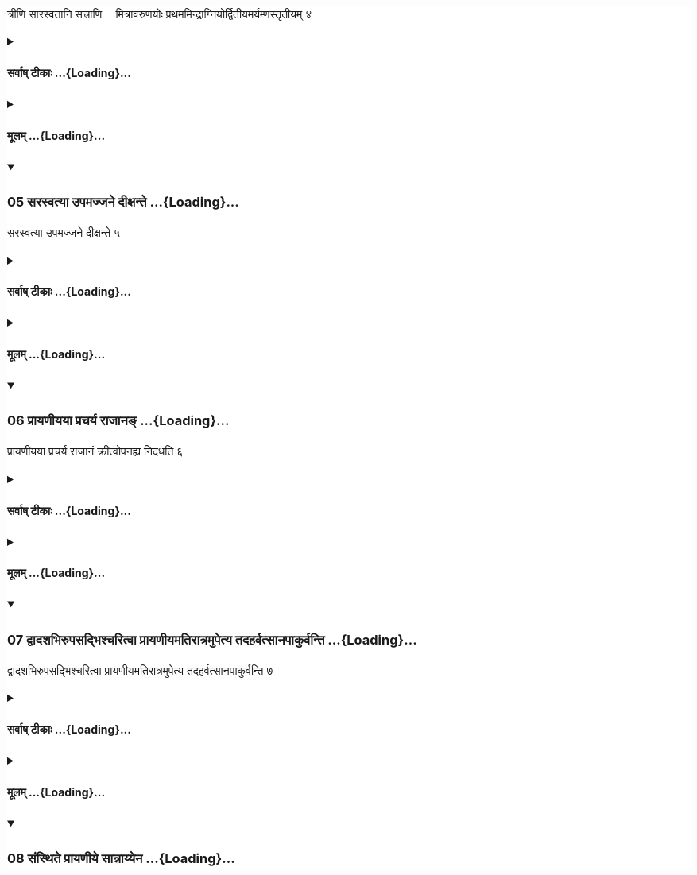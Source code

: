 त्रीणि सारस्वतानि सत्त्राणि । मित्रावरुणयोः प्रथममिन्द्राग्नियोर्द्वितीयमर्यम्णस्तृतीयम् ४
</details>
</div>
<div class="js_include collapsed" newlevelforh1="4" title="सर्वाष् टीकाः" unfilled url="/vedAH_yajuH/taittirIyam/sUtram/ApastambaH/shrautam/sarvASh_TIkAH/23/12/04_trINi_sArasvatAni_sattrANi.md">
<details><summary><h4>सर्वाष् टीकाः ...{Loading}...</h4></summary></details>
</div>
<div class="js_include collapsed" newlevelforh1="4" title="मूलम्" unfilled url="/vedAH_yajuH/taittirIyam/sUtram/ApastambaH/shrautam/mUlam/23/12/04_trINi_sArasvatAni_sattrANi.md">
<details><summary><h4>मूलम् ...{Loading}...</h4></summary></details>
</div>
<div class="js_include" includetitle="true" newlevelforh1="3" unfilled url="/vedAH_yajuH/taittirIyam/sUtram/ApastambaH/shrautam/vishvAsa-prastutiH/23/12/05_sarasvatyA_upamajjane_dIxante.md">
<details open><summary><h3>05 सरस्वत्या उपमज्जने दीक्षन्ते ...{Loading}...</h3></summary>

सरस्वत्या उपमज्जने दीक्षन्ते ५
</details>
</div>
<div class="js_include collapsed" newlevelforh1="4" title="सर्वाष् टीकाः" unfilled url="/vedAH_yajuH/taittirIyam/sUtram/ApastambaH/shrautam/sarvASh_TIkAH/23/12/05_sarasvatyA_upamajjane_dIxante.md">
<details><summary><h4>सर्वाष् टीकाः ...{Loading}...</h4></summary></details>
</div>
<div class="js_include collapsed" newlevelforh1="4" title="मूलम्" unfilled url="/vedAH_yajuH/taittirIyam/sUtram/ApastambaH/shrautam/mUlam/23/12/05_sarasvatyA_upamajjane_dIxante.md">
<details><summary><h4>मूलम् ...{Loading}...</h4></summary></details>
</div>
<div class="js_include" includetitle="true" newlevelforh1="3" unfilled url="/vedAH_yajuH/taittirIyam/sUtram/ApastambaH/shrautam/vishvAsa-prastutiH/23/12/06_prAyaNIyayA_pracharya_rAjAna~N.md">
<details open><summary><h3>06 प्रायणीयया प्रचर्य राजानङ् ...{Loading}...</h3></summary>

प्रायणीयया प्रचर्य राजानं क्रीत्वोपनह्य निदधति ६
</details>
</div>
<div class="js_include collapsed" newlevelforh1="4" title="सर्वाष् टीकाः" unfilled url="/vedAH_yajuH/taittirIyam/sUtram/ApastambaH/shrautam/sarvASh_TIkAH/23/12/06_prAyaNIyayA_pracharya_rAjAna~N.md">
<details><summary><h4>सर्वाष् टीकाः ...{Loading}...</h4></summary></details>
</div>
<div class="js_include collapsed" newlevelforh1="4" title="मूलम्" unfilled url="/vedAH_yajuH/taittirIyam/sUtram/ApastambaH/shrautam/mUlam/23/12/06_prAyaNIyayA_pracharya_rAjAna~N.md">
<details><summary><h4>मूलम् ...{Loading}...</h4></summary></details>
</div>
<div class="js_include" includetitle="true" newlevelforh1="3" unfilled url="/vedAH_yajuH/taittirIyam/sUtram/ApastambaH/shrautam/vishvAsa-prastutiH/23/12/07_dvAdashabhirupasadbhishcharitvA_prAyaNIyamatirAtramupetya_tadaharvatsAnapAkurvanti.md">
<details open><summary><h3>07 द्वादशभिरुपसद्भिश्चरित्वा प्रायणीयमतिरात्रमुपेत्य तदहर्वत्सानपाकुर्वन्ति ...{Loading}...</h3></summary>

द्वादशभिरुपसद्भिश्चरित्वा प्रायणीयमतिरात्रमुपेत्य तदहर्वत्सानपाकुर्वन्ति ७
</details>
</div>
<div class="js_include collapsed" newlevelforh1="4" title="सर्वाष् टीकाः" unfilled url="/vedAH_yajuH/taittirIyam/sUtram/ApastambaH/shrautam/sarvASh_TIkAH/23/12/07_dvAdashabhirupasadbhishcharitvA_prAyaNIyamatirAtramupetya_tadaharvatsAnapAkurvanti.md">
<details><summary><h4>सर्वाष् टीकाः ...{Loading}...</h4></summary></details>
</div>
<div class="js_include collapsed" newlevelforh1="4" title="मूलम्" unfilled url="/vedAH_yajuH/taittirIyam/sUtram/ApastambaH/shrautam/mUlam/23/12/07_dvAdashabhirupasadbhishcharitvA_prAyaNIyamatirAtramupetya_tadaharvatsAnapAkurvanti.md">
<details><summary><h4>मूलम् ...{Loading}...</h4></summary></details>
</div>
<div class="js_include" includetitle="true" newlevelforh1="3" unfilled url="/vedAH_yajuH/taittirIyam/sUtram/ApastambaH/shrautam/vishvAsa-prastutiH/23/12/08_saMsthite_prAyaNIye_sAnnAyyena.md">
<details open><summary><h3>08 संस्थिते प्रायणीये सान्नाय्येन ...{Loading}...</h3></summary>
